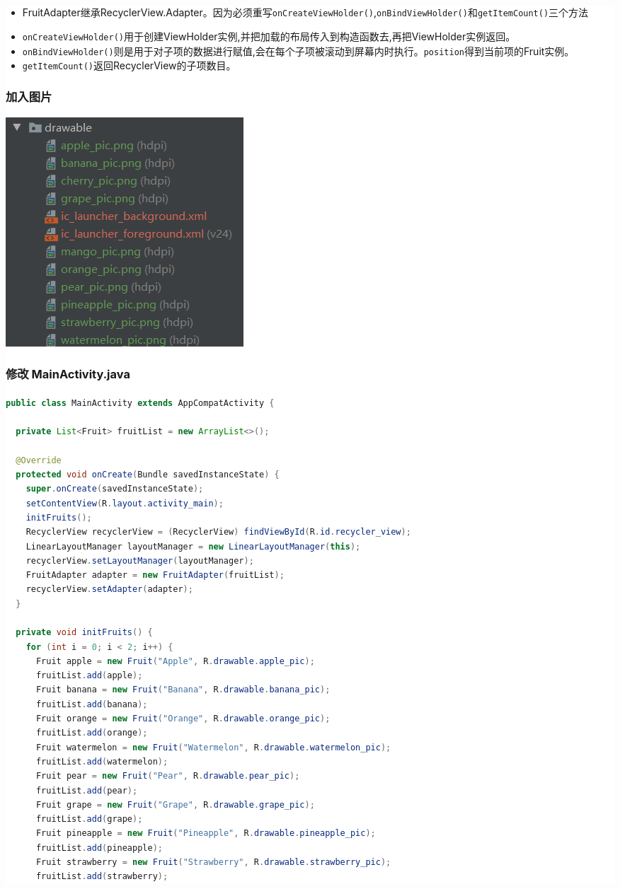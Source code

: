 * FruitAdapter继承RecyclerView.Adapter。因为必须重写`onCreateViewHolder()`,`onBindViewHolder()`和`getItemCount()`三个方法

- `onCreateViewHolder()`用于创建ViewHolder实例,并把加载的布局传入到构造函数去,再把ViewHolder实例返回。
- `onBindViewHolder()`则是用于对子项的数据进行赋值,会在每个子项被滚动到屏幕内时执行。`position`得到当前项的Fruit实例。
- `getItemCount()`返回RecyclerView的子项数目。

### 加入图片

![image-20201009145329081](README.assets/image-20201009145329081.png)

### 修改 MainActivity.java

```java
public class MainActivity extends AppCompatActivity {

  private List<Fruit> fruitList = new ArrayList<>();

  @Override
  protected void onCreate(Bundle savedInstanceState) {
    super.onCreate(savedInstanceState);
    setContentView(R.layout.activity_main);
    initFruits();
    RecyclerView recyclerView = (RecyclerView) findViewById(R.id.recycler_view);
    LinearLayoutManager layoutManager = new LinearLayoutManager(this);
    recyclerView.setLayoutManager(layoutManager);
    FruitAdapter adapter = new FruitAdapter(fruitList);
    recyclerView.setAdapter(adapter);
  }

  private void initFruits() {
    for (int i = 0; i < 2; i++) {
      Fruit apple = new Fruit("Apple", R.drawable.apple_pic);
      fruitList.add(apple);
      Fruit banana = new Fruit("Banana", R.drawable.banana_pic);
      fruitList.add(banana);
      Fruit orange = new Fruit("Orange", R.drawable.orange_pic);
      fruitList.add(orange);
      Fruit watermelon = new Fruit("Watermelon", R.drawable.watermelon_pic);
      fruitList.add(watermelon);
      Fruit pear = new Fruit("Pear", R.drawable.pear_pic);
      fruitList.add(pear);
      Fruit grape = new Fruit("Grape", R.drawable.grape_pic);
      fruitList.add(grape);
      Fruit pineapple = new Fruit("Pineapple", R.drawable.pineapple_pic);
      fruitList.add(pineapple);
      Fruit strawberry = new Fruit("Strawberry", R.drawable.strawberry_pic);
      fruitList.add(strawberry);
```